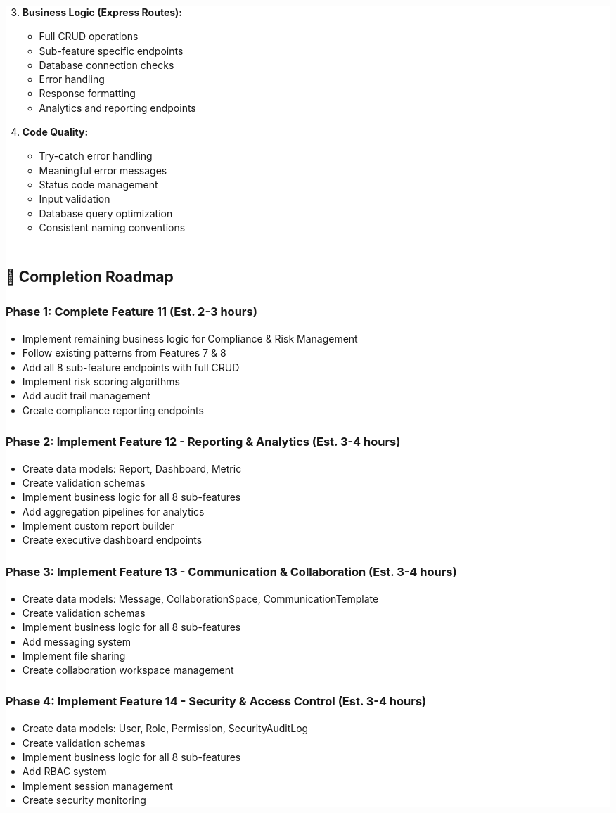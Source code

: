 3. **Business Logic (Express Routes):**
   - Full CRUD operations
   - Sub-feature specific endpoints
   - Database connection checks
   - Error handling
   - Response formatting
   - Analytics and reporting endpoints

4. **Code Quality:**
   - Try-catch error handling
   - Meaningful error messages
   - Status code management
   - Input validation
   - Database query optimization
   - Consistent naming conventions

---

## 🎯 Completion Roadmap

### Phase 1: Complete Feature 11 (Est. 2-3 hours)
- Implement remaining business logic for Compliance & Risk Management
- Follow existing patterns from Features 7 & 8
- Add all 8 sub-feature endpoints with full CRUD
- Implement risk scoring algorithms
- Add audit trail management
- Create compliance reporting endpoints

### Phase 2: Implement Feature 12 - Reporting & Analytics (Est. 3-4 hours)
- Create data models: Report, Dashboard, Metric
- Create validation schemas
- Implement business logic for all 8 sub-features
- Add aggregation pipelines for analytics
- Implement custom report builder
- Create executive dashboard endpoints

### Phase 3: Implement Feature 13 - Communication & Collaboration (Est. 3-4 hours)
- Create data models: Message, CollaborationSpace, CommunicationTemplate
- Create validation schemas
- Implement business logic for all 8 sub-features
- Add messaging system
- Implement file sharing
- Create collaboration workspace management

### Phase 4: Implement Feature 14 - Security & Access Control (Est. 3-4 hours)
- Create data models: User, Role, Permission, SecurityAuditLog
- Create validation schemas
- Implement business logic for all 8 sub-features
- Add RBAC system
- Implement session management
- Create security monitoring
